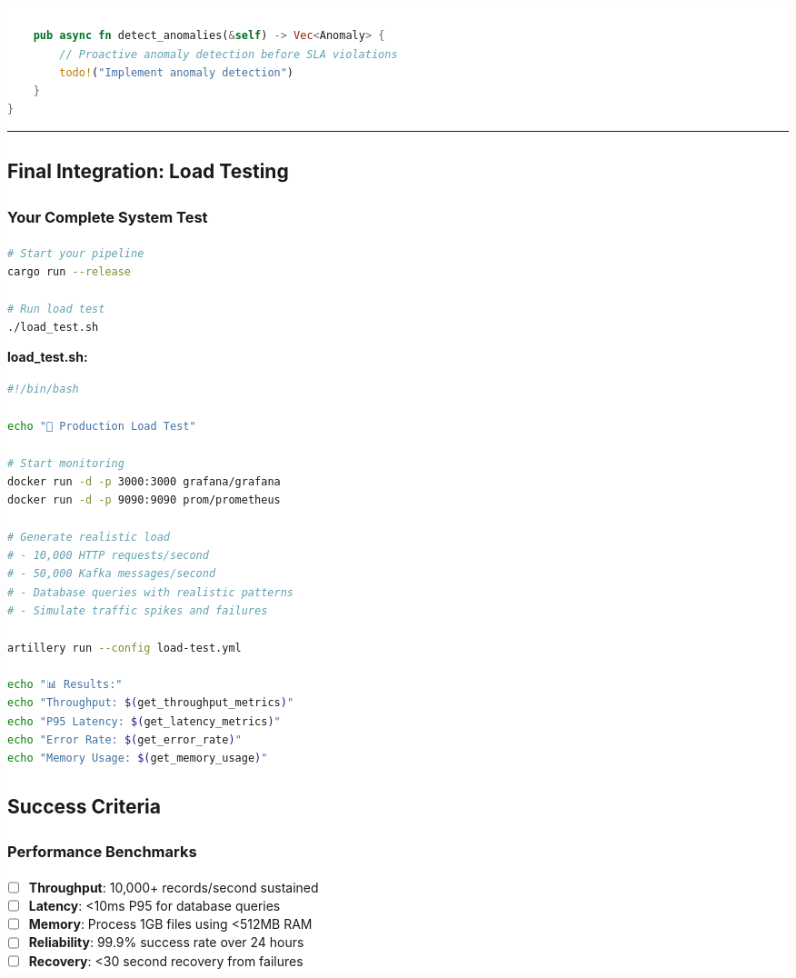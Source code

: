 ```rust
    
    pub async fn detect_anomalies(&self) -> Vec<Anomaly> {
        // Proactive anomaly detection before SLA violations
        todo!("Implement anomaly detection")
    }
}
```

---

## Final Integration: Load Testing

### Your Complete System Test

```bash
# Start your pipeline
cargo run --release

# Run load test
./load_test.sh
```

**load_test.sh:**
```bash
#!/bin/bash

echo "🚀 Production Load Test"

# Start monitoring
docker run -d -p 3000:3000 grafana/grafana
docker run -d -p 9090:9090 prom/prometheus

# Generate realistic load
# - 10,000 HTTP requests/second
# - 50,000 Kafka messages/second  
# - Database queries with realistic patterns
# - Simulate traffic spikes and failures

artillery run --config load-test.yml

echo "📊 Results:"
echo "Throughput: $(get_throughput_metrics)"
echo "P95 Latency: $(get_latency_metrics)" 
echo "Error Rate: $(get_error_rate)"
echo "Memory Usage: $(get_memory_usage)"
```

## Success Criteria

### Performance Benchmarks
- [ ] **Throughput**: 10,000+ records/second sustained
- [ ] **Latency**: <10ms P95 for database queries  
- [ ] **Memory**: Process 1GB files using <512MB RAM
- [ ] **Reliability**: 99.9% success rate over 24 hours
- [ ] **Recovery**: <30 second recovery from failures
